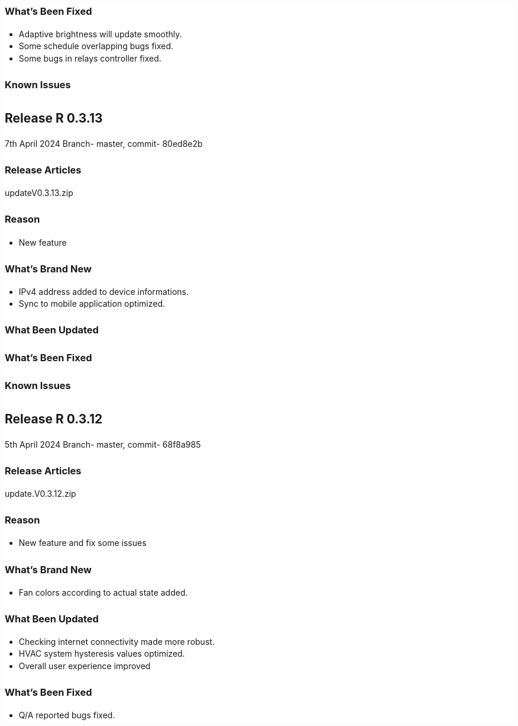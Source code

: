 ### What’s Been Fixed
- Adaptive brightness will update smoothly.
- Some schedule overlapping bugs fixed.
- Some bugs in relays controller fixed.

### Known Issues


## Release R 0.3.13
7th April 2024
Branch- master, commit- 80ed8e2b

### Release Articles
updateV0.3.13.zip

### Reason
- New feature

### What’s Brand New
- IPv4 address added to device informations.
- Sync to mobile application optimized.

### What Been Updated

### What’s Been Fixed

### Known Issues


## Release R 0.3.12
5th April 2024
Branch- master, commit- 68f8a985

### Release Articles
update.V0.3.12.zip

### Reason
- New feature and fix some issues

### What’s Brand New
- Fan colors according to actual state added.

### What Been Updated
- Checking internet connectivity made more robust.
- HVAC system hysteresis values optimized.
- Overall user experience improved

### What’s Been Fixed
- Q/A reported bugs fixed.
